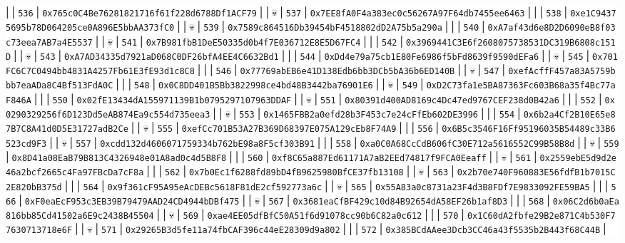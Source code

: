 |  | `536` | `0x765c0C4Be76281821716f61f228d6788Df1ACF79` |
| 💀 | `537` | `0x7EE8fA0F4a383ec0c56267A97F64db7455ee6463` |
|  | `538` | `0xe1C94375695b78D064205ce0A896E5bbAA373fC0` |
| 💀 | `539` | `0x7589c864516Db39454bF4518802dD2A75b5a290a` |
|  | `540` | `0xA7af43d6e8D2D6090eB8f03c73eea7AB7a4E5537` |
| 💀 | `541` | `0x7B981fbB1DeE50335d0b4f7E036712E8E5D67FC4` |
|  | `542` | `0x3969441C3E6f2608075738531DC319B6808c151D` |
| 💀 | `543` | `0xA7AD34335d7921aD068C0DF26bfA4EE4C6632Bd1` |
|  | `544` | `0xDd4e79a75cb1E80Fe6986f5bFd8639f9590dEFa6` |
| 💀 | `545` | `0x701FC6C7C0494bb4831A4257Fb61E3fE93d1c8C8` |
|  | `546` | `0x77769abEB6e41D138Edb6bb3DCb5bA36b6ED140B` |
| 💀 | `547` | `0xefAcffF457a83A5759bbb7eaADa8C4Bf513FdA0C` |
|  | `548` | `0x0C8DD401B5Bb3822998ce4bd48B3442ba76901E6` |
| 💀 | `549` | `0xD2C73fa1e5BA87363Fc603B68a35f4Bc77aF846A` |
|  | `550` | `0x02fE13434dA155971139B1b0795297107963DDAF` |
| 💀 | `551` | `0x80391d400AD8169c4Dc47ed9767CEF238d0B42a6` |
|  | `552` | `0x0290329256f6D123Dd5eAB874Ea9c554d735eea3` |
| 💀 | `553` | `0x1465FBB2a0efd28b3F453c7e24cFfEb602DE3996` |
|  | `554` | `0x6b2a4Cf2B10E65e87B7C8A41d0D5E31727adB2Ce` |
| 💀 | `555` | `0xefCc701B53A27B369D68397E075A129cEb8F74A9` |
|  | `556` | `0x6B5c3546F16Ff95196035B54489c33B6523cd9F3` |
| 💀 | `557` | `0xcdd132d4606071759334b762bE98a8F5cf303B91` |
|  | `558` | `0xa0C0A68CcCdB606fC30E712a5616552C99B58B8d` |
| 💀 | `559` | `0x8D41a08EaB79B813C4326948e01A8ad0c4d5B8F8` |
|  | `560` | `0xf8C65a887Ed61171A7aB2EEd74817f9FCA0Eeaff` |
| 💀 | `561` | `0x2559ebE5d9d2e46a2bcf2665c4Fa97FBcDa7cF8a` |
|  | `562` | `0x7b0Ec1f6288fd89bD4fB9625980BfCE37fb13108` |
| 💀 | `563` | `0x2b70e740F960883E56fdfB1b7015C2E820bB375d` |
|  | `564` | `0x9f361cF95A95eAcDEBc5618F81dE2cf592773a6c` |
| 💀 | `565` | `0x55A83a0c8731a23F4d3B8FDf7E9833092FE59BA5` |
|  | `566` | `0xF0eaEcF953c3EB39B79479AAD24CD4944bDBf475` |
| 💀 | `567` | `0x3681eaCfBF429c10d84B92654dA58EF26b1af8D3` |
|  | `568` | `0x06C2d6b0aEa816bb85Cd41502a6E9c2438B45504` |
| 💀 | `569` | `0xae4EE05dfBfC50A51f6d91078cc90b6C82a0c612` |
|  | `570` | `0x1C60dA2fbfe29B2e871C4b530F77630713718e6F` |
| 💀 | `571` | `0x29265B3d5fe11a74fbCAF396c44eE28309d9a802` |
|  | `572` | `0x385BCdAAee3Dcb3CC46a43f5535b2B443f68C44B` |